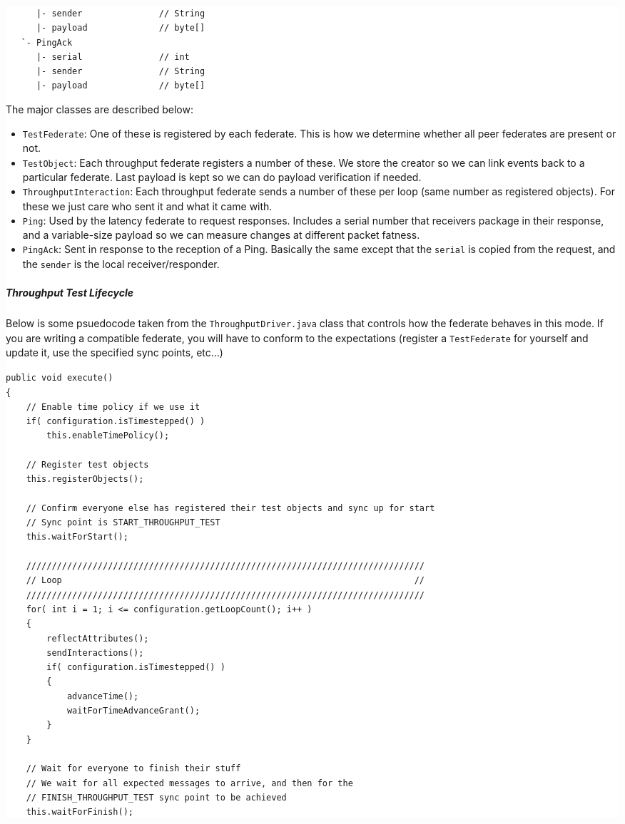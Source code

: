 ```
      |- sender               // String
      |- payload              // byte[]
   `- PingAck
      |- serial               // int
      |- sender               // String
      |- payload              // byte[]

```

The major classes are described below:

  * `TestFederate`: One of these is registered by each federate. This is how
                    we determine whether all peer federates are present or not.
  * `TestObject`: Each throughput federate registers a number of these. We store
                  the creator so we can link events back to a particular federate.
                  Last payload is kept so we can do payload verification if needed.
  * `ThroughputInteraction`: Each throughput federate sends a number of these per
                             loop (same number as registered objects). For these we
                             just care who sent it and what it came with.
  * `Ping`: Used by the latency federate to request responses. Includes a serial
            number that receivers package in their response, and a variable-size
            payload so we can measure changes at different packet fatness.
  * `PingAck`: Sent in response to the reception of a Ping. Basically the same
               except that the `serial` is copied from the request, and the `sender`
               is the local receiver/responder.

##### Throughput Test Lifecycle

Below is some psuedocode taken from the `ThroughputDriver.java` class that controls how
the federate behaves in this mode. If you are writing a compatible federate, you will have
to conform to the expectations (register a `TestFederate` for yourself and update it, use
the specified sync points, etc...)

```
public void execute()
{
    // Enable time policy if we use it
    if( configuration.isTimestepped() )
        this.enableTimePolicy();
    
    // Register test objects
    this.registerObjects();
    
    // Confirm everyone else has registered their test objects and sync up for start
    // Sync point is START_THROUGHPUT_TEST
    this.waitForStart();
    
    //////////////////////////////////////////////////////////////////////////////
    // Loop                                                                     //
    //////////////////////////////////////////////////////////////////////////////
    for( int i = 1; i <= configuration.getLoopCount(); i++ )
    {
        reflectAttributes();
        sendInteractions();
        if( configuration.isTimestepped() )
        {
            advanceTime();
            waitForTimeAdvanceGrant();
        }
    }

    // Wait for everyone to finish their stuff
    // We wait for all expected messages to arrive, and then for the
    // FINISH_THROUGHPUT_TEST sync point to be achieved
    this.waitForFinish();
```